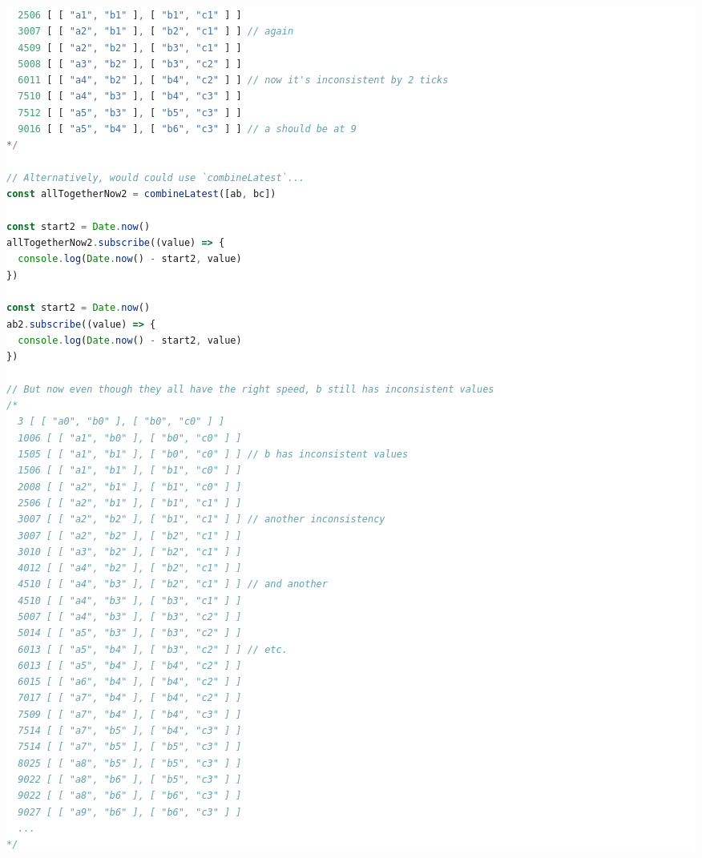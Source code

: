 ```ts
  2506 [ [ "a1", "b1" ], [ "b1", "c1" ] ]
  3007 [ [ "a2", "b1" ], [ "b2", "c1" ] ] // again
  4509 [ [ "a2", "b2" ], [ "b3", "c1" ] ]
  5008 [ [ "a3", "b2" ], [ "b3", "c2" ] ]
  6011 [ [ "a4", "b2" ], [ "b4", "c2" ] ] // now it's inconsistent by 2 ticks
  7510 [ [ "a4", "b3" ], [ "b4", "c3" ] ]
  7512 [ [ "a5", "b3" ], [ "b5", "c3" ] ]
  9016 [ [ "a5", "b4" ], [ "b6", "c3" ] ] // a should be at 9
*/

// Alternatively, would could use `combineLatest`...
const allTogetherNow2 = combineLatest([ab, bc])

const start2 = Date.now()
allTogetherNow2.subscribe((value) => {
  console.log(Date.now() - start2, value)
})

const start2 = Date.now()
ab2.subscribe((value) => {
  console.log(Date.now() - start2, value)
})

// But now even though they all have the right speed, b still has inconsistent values
/*
  3 [ [ "a0", "b0" ], [ "b0", "c0" ] ]
  1006 [ [ "a1", "b0" ], [ "b0", "c0" ] ]
  1505 [ [ "a1", "b1" ], [ "b0", "c0" ] ] // b has inconsistent values
  1506 [ [ "a1", "b1" ], [ "b1", "c0" ] ]
  2008 [ [ "a2", "b1" ], [ "b1", "c0" ] ]
  2506 [ [ "a2", "b1" ], [ "b1", "c1" ] ]
  3007 [ [ "a2", "b2" ], [ "b1", "c1" ] ] // another inconsistency
  3007 [ [ "a2", "b2" ], [ "b2", "c1" ] ]
  3010 [ [ "a3", "b2" ], [ "b2", "c1" ] ]
  4012 [ [ "a4", "b2" ], [ "b2", "c1" ] ]
  4510 [ [ "a4", "b3" ], [ "b2", "c1" ] ] // and another
  4510 [ [ "a4", "b3" ], [ "b3", "c1" ] ]
  5007 [ [ "a4", "b3" ], [ "b3", "c2" ] ]
  5014 [ [ "a5", "b3" ], [ "b3", "c2" ] ]
  6013 [ [ "a5", "b4" ], [ "b3", "c2" ] ] // etc.
  6013 [ [ "a5", "b4" ], [ "b4", "c2" ] ]
  6015 [ [ "a6", "b4" ], [ "b4", "c2" ] ]
  7017 [ [ "a7", "b4" ], [ "b4", "c2" ] ]
  7509 [ [ "a7", "b4" ], [ "b4", "c3" ] ]
  7514 [ [ "a7", "b5" ], [ "b4", "c3" ] ]
  7514 [ [ "a7", "b5" ], [ "b5", "c3" ] ]
  8025 [ [ "a8", "b5" ], [ "b5", "c3" ] ]
  9022 [ [ "a8", "b6" ], [ "b5", "c3" ] ]
  9022 [ [ "a8", "b6" ], [ "b6", "c3" ] ]
  9027 [ [ "a9", "b6" ], [ "b6", "c3" ] ]
  ...
*/
```


[^1]: It is worth noting that "Rune" is not _entirely_ devoid of technical
[^2]: ["Monads for the Rest of Us"][monads4all] is an excellent, JS-based
[monads4all]: https://gist.github.com/fatcerberus/beae4d15842071eab24fca2f0740c2ef